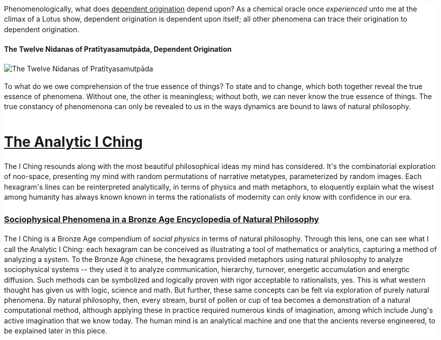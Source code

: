 Phenomenologically, what does [dependent
origination](https://en.wikipedia.org/wiki/Pratītyasamutpāda) depend
upon? As a chemical oracle once *experienced* unto me at the climax of
a Lotus show, dependent origination is dependent upon itself; all
other phenomena can trace their origination to dependent origination.

#### The Twelve Nidanas of Pratītyasamutpāda, Dependent Origination

![The Twelve Nidanas of Pratītyasamutpāda](/img/posts/2018-12-10-the-analytic-i-ching/twelve-nidanas.jpg)

To what do we owe comprehension of the true essence of things? To
state and to change, which both together reveal the true essence of
phenomena. Without one, the other is meaningless; without both, we can
never know the true essence of things. The true constancy of
phenomenona can only be revealed to us in the ways dynamics are bound
to laws of natural philosophy.

<a name="the-analytic-i-ching" />

# [The Analytic I Ching](#the-analytic-i-ching)

The I Ching resounds along with the most beautiful philosophical ideas
my mind has considered. It's the combinatorial exploration of
noo-space, presenting my mind with random permutations of narrative
metatypes, parameterized by random images. Each hexagram's lines can
be reinterpreted analytically, in terms of physics and math metaphors,
to eloquently explain what the wisest among humanity has always known
known in terms the rationalists of modernity can only know with
confidence in our era.

<a name="sociophysical-phenomena-in-a-bronze-age-encyclopedia-of-natural-philosophy" />

### [Sociophysical Phenomena in a Bronze Age Encyclopedia of Natural Philosophy](#sociophysical-phenomena-in-a-bronze-age-encyclopedia-of-natural-philosophy)

The I Ching is a Bronze Age compendium of *social physics* in terms of
natural philosophy. Through this lens, one can see what I call the
Analytic I Ching: each hexagram can be conceived as illustrating a
tool of mathematics or analytics, capturing a method of analyzing a
system. To the Bronze Age chinese, the hexagrams provided metaphors
using natural philosophy to analyze sociophysical systems -- they used
it to analyze communication, hierarchy, turnover, energetic
accumulation and energtic diffusion. Such methods can be symbolized
and logically proven with rigor acceptable to rationalists, yes. This
is what western thought has given us with logic, science and math. But
further, these same concepts can be felt via exploration of purely
natural phenomena. By natural philosophy, then, every stream, burst of
pollen or cup of tea becomes a demonstration of a natural
computational method, although applying these in practice required
numerous kinds of imagination, among which include Jung's active
imagination that we know today. The human mind is an analytical
machine and one that the ancients reverse engineered, to be explained
later in this piece.
